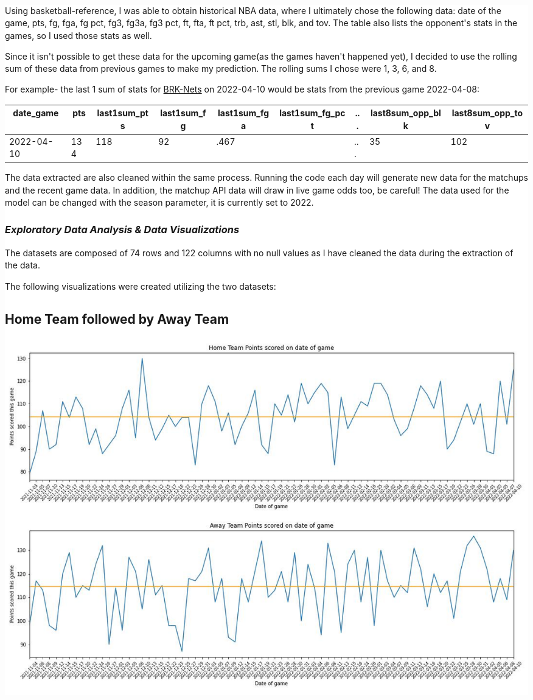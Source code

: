 Using basketball-reference, I was able to obtain historical NBA data, where I ultimately chose the following data: date of the game, pts, fg, fga, fg pct, fg3, fg3a, fg3 pct, ft, fta, ft pct, trb, ast, stl, blk, and tov. The table also lists the opponent's stats in the games, so I used those stats as well. 

Since it isn't possible to get these data for the upcoming game(as the games haven't happened yet), I decided to use the rolling sum of these data from previous games to make my prediction. The rolling sums I chose were 1, 3, 6, and 8. 

For example- the last 1 sum of stats for [BRK-Nets](https://www.basketball-reference.com/teams/BRK/2022/gamelog/) on 2022-04-10 would be stats from the previous game 2022-04-08:

|date_game|pts|last1sum_pts|last1sum_fg|last1sum_fga|last1sum_fg_pct|...|last8sum_opp_blk|last8sum_opp_tov|
|---|---|---|---|---|---|---|---|---|
|2022-04-10|134|118|92|.467||...|35|102|

The data extracted are also cleaned within the same process. Running the code each day will generate new data for the matchups and the recent game data. In addition, the matchup API data will draw in live game odds too, be careful! The data used for the model can be changed with the season parameter, it is currently set to 2022.

### *Exploratory Data Analysis & Data Visualizations*
The datasets are composed of 74 rows and 122 columns with no null values as I have cleaned the data during the extraction of the data. 

The following visualizations were created utilizing the two datasets:

Home Team followed by Away Team
--
![Home Team Line Graph](./data_visuals/team1_points_scored_date_game.jpg)
![Away Team Line Graph](./data_visuals/team2_points_scored_date_game.jpg)
